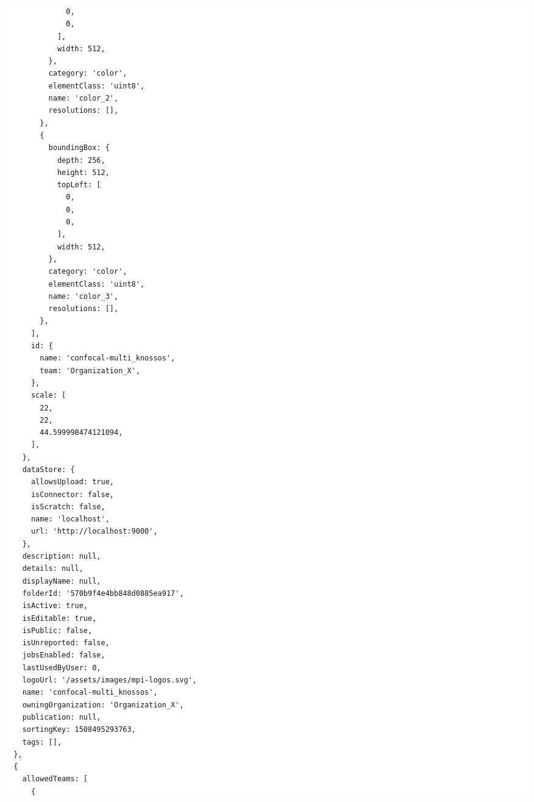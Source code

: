                  0,
                  0,
                ],
                width: 512,
              },
              category: 'color',
              elementClass: 'uint8',
              name: 'color_2',
              resolutions: [],
            },
            {
              boundingBox: {
                depth: 256,
                height: 512,
                topLeft: [
                  0,
                  0,
                  0,
                ],
                width: 512,
              },
              category: 'color',
              elementClass: 'uint8',
              name: 'color_3',
              resolutions: [],
            },
          ],
          id: {
            name: 'confocal-multi_knossos',
            team: 'Organization_X',
          },
          scale: [
            22,
            22,
            44.599998474121094,
          ],
        },
        dataStore: {
          allowsUpload: true,
          isConnector: false,
          isScratch: false,
          name: 'localhost',
          url: 'http://localhost:9000',
        },
        description: null,
        details: null,
        displayName: null,
        folderId: '570b9f4e4bb848d0885ea917',
        isActive: true,
        isEditable: true,
        isPublic: false,
        isUnreported: false,
        jobsEnabled: false,
        lastUsedByUser: 0,
        logoUrl: '/assets/images/mpi-logos.svg',
        name: 'confocal-multi_knossos',
        owningOrganization: 'Organization_X',
        publication: null,
        sortingKey: 1508495293763,
        tags: [],
      },
      {
        allowedTeams: [
          {